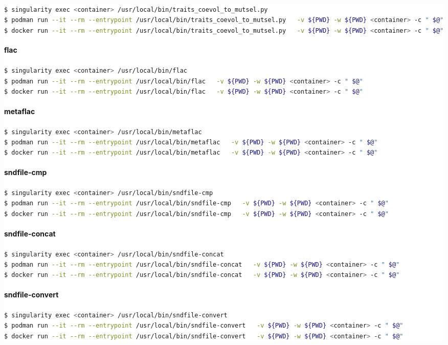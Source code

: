 ```bash
$ singularity exec <container> /usr/local/bin/traits_coevol_to_mutsel.py
$ podman run --it --rm --entrypoint /usr/local/bin/traits_coevol_to_mutsel.py   -v ${PWD} -w ${PWD} <container> -c " $@"
$ docker run --it --rm --entrypoint /usr/local/bin/traits_coevol_to_mutsel.py   -v ${PWD} -w ${PWD} <container> -c " $@"
```


#### flac

```bash
$ singularity exec <container> /usr/local/bin/flac
$ podman run --it --rm --entrypoint /usr/local/bin/flac   -v ${PWD} -w ${PWD} <container> -c " $@"
$ docker run --it --rm --entrypoint /usr/local/bin/flac   -v ${PWD} -w ${PWD} <container> -c " $@"
```


#### metaflac

```bash
$ singularity exec <container> /usr/local/bin/metaflac
$ podman run --it --rm --entrypoint /usr/local/bin/metaflac   -v ${PWD} -w ${PWD} <container> -c " $@"
$ docker run --it --rm --entrypoint /usr/local/bin/metaflac   -v ${PWD} -w ${PWD} <container> -c " $@"
```


#### sndfile-cmp

```bash
$ singularity exec <container> /usr/local/bin/sndfile-cmp
$ podman run --it --rm --entrypoint /usr/local/bin/sndfile-cmp   -v ${PWD} -w ${PWD} <container> -c " $@"
$ docker run --it --rm --entrypoint /usr/local/bin/sndfile-cmp   -v ${PWD} -w ${PWD} <container> -c " $@"
```


#### sndfile-concat

```bash
$ singularity exec <container> /usr/local/bin/sndfile-concat
$ podman run --it --rm --entrypoint /usr/local/bin/sndfile-concat   -v ${PWD} -w ${PWD} <container> -c " $@"
$ docker run --it --rm --entrypoint /usr/local/bin/sndfile-concat   -v ${PWD} -w ${PWD} <container> -c " $@"
```


#### sndfile-convert

```bash
$ singularity exec <container> /usr/local/bin/sndfile-convert
$ podman run --it --rm --entrypoint /usr/local/bin/sndfile-convert   -v ${PWD} -w ${PWD} <container> -c " $@"
$ docker run --it --rm --entrypoint /usr/local/bin/sndfile-convert   -v ${PWD} -w ${PWD} <container> -c " $@"
```
